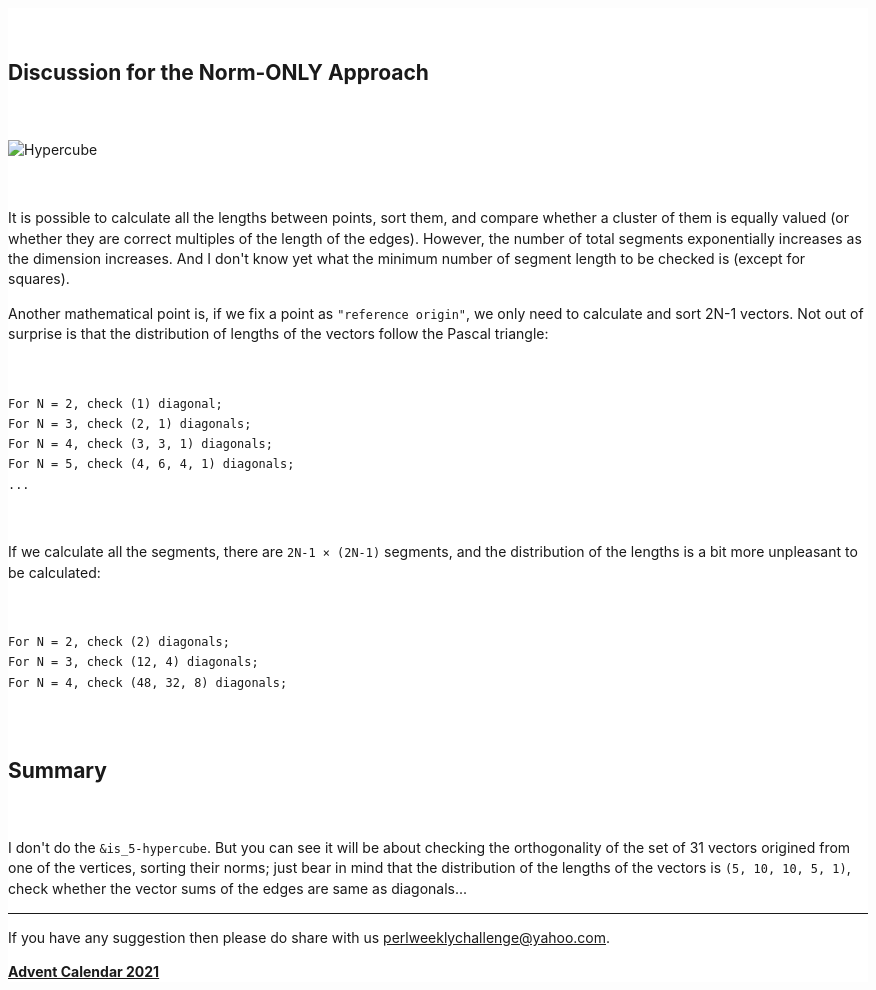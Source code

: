 <br>

## Discussion for the Norm-ONLY Approach

<br>

![Hypercube](/images/blog/2021-12-12-wk123_t2.png)

<br>

It is possible to calculate all the lengths between points, sort them, and compare whether a cluster of them is equally valued (or whether they are correct multiples of the length of the edges). However, the number of total segments exponentially increases as the dimension increases. And I don't know yet what the minimum number of segment length to be checked is (except for squares).

Another mathematical point is, if we fix a point as `"reference origin"`, we only need to calculate and sort 2N-1 vectors. Not out of surprise is that the distribution of lengths of the vectors follow the Pascal triangle:

<br>

    For N = 2, check (1) diagonal;
    For N = 3, check (2, 1) diagonals;
    For N = 4, check (3, 3, 1) diagonals;
    For N = 5, check (4, 6, 4, 1) diagonals;
    ...

<br>

If we calculate all the segments, there are `2N-1 × (2N-1)` segments, and the distribution of the lengths is a bit more unpleasant to be calculated:

<br>

    For N = 2, check (2) diagonals;
    For N = 3, check (12, 4) diagonals;
    For N = 4, check (48, 32, 8) diagonals;

<br>

## Summary

<br>

I don't do the `&is_5-hypercube`. But you can see it will be about checking the orthogonality of the set of 31 vectors origined from one of the vertices, sorting their norms; just bear in mind that the distribution of the lengths of the vectors is `(5, 10, 10, 5, 1)`, check whether the vector sums of the edges are same as diagonals...

***

If you have any suggestion then please do share with us <perlweeklychallenge@yahoo.com>.

[**Advent Calendar 2021**](/blog/advent-calendar-2021)

